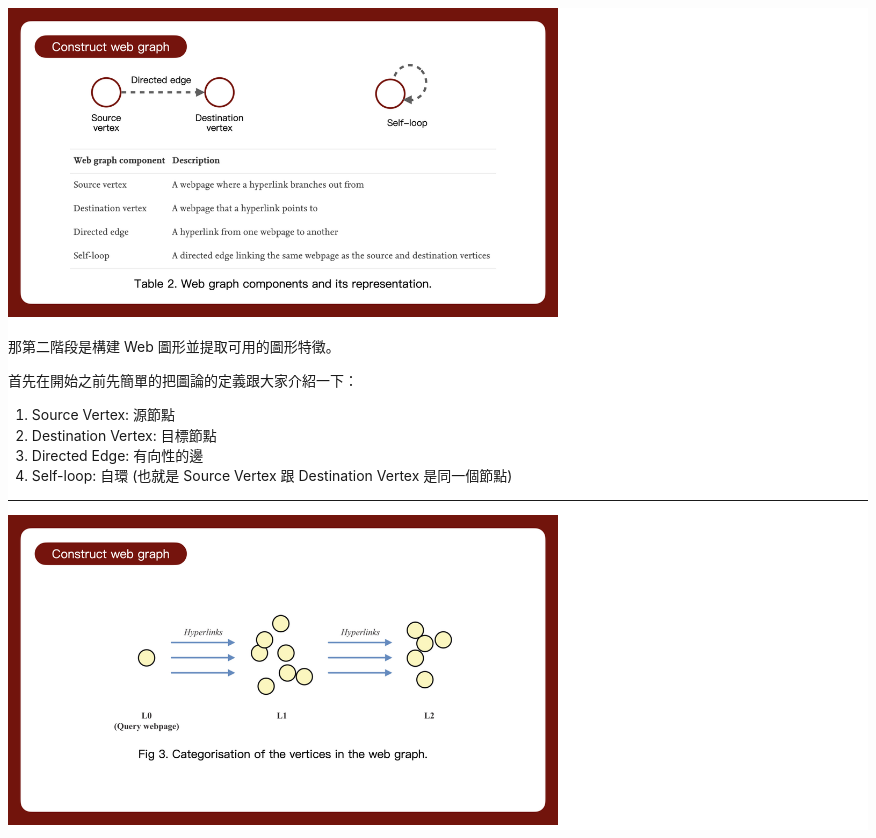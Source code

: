 <img src="1090909\1090909.008.jpeg" width="550px" />

那第二階段是構建 Web 圖形並提取可用的圖形特徵。

首先在開始之前先簡單的把圖論的定義跟大家介紹一下：
1. Source Vertex: 源節點
2. Destination Vertex: 目標節點
3. Directed Edge: 有向性的邊
4. Self-loop: 自環 (也就是 Source Vertex 跟 Destination Vertex 是同一個節點)

---
<img src="1090909\1090909.009.jpeg" width="550px" />
